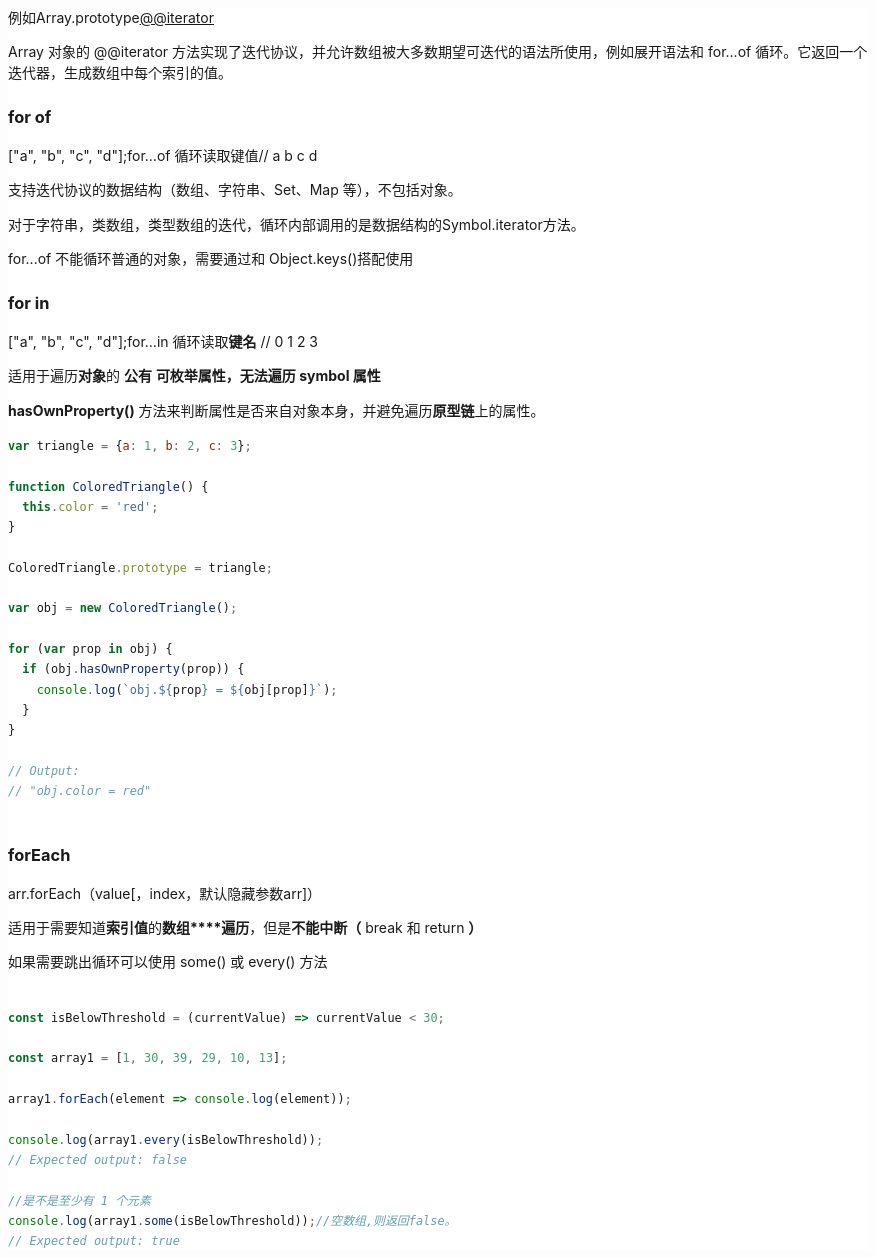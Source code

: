 例如Array.prototype[@@iterator]()

Array 对象的 @@iterator 方法实现了迭代协议，并允许数组被大多数期望可迭代的语法所使用，例如展开语法和 for...of 循环。它返回一个迭代器，生成数组中每个索引的值。

###  for of

["a", "b", "c", "d"];for…of 循环读取键值// a b c d

支持迭代协议的数据结构（数组、字符串、Set、Map 等），不包括对象。

对于字符串，类数组，类型数组的迭代，循环内部调用的是数据结构的Symbol.iterator方法。

for...of 不能循环普通的对象，需要通过和 Object.keys()搭配使用

### for in

["a", "b", "c", "d"];for…in 循环读取**键名** // 0 1 2 3

适用于遍历**对象**的 **公有** **可枚举属性，无法遍历 symbol 属性** 

**hasOwnProperty()** 方法来判断属性是否来自对象本身，并避免遍历**原型链**上的属性。

```javascript
var triangle = {a: 1, b: 2, c: 3};
 
function ColoredTriangle() {
  this.color = 'red';
}
 
ColoredTriangle.prototype = triangle;
 
var obj = new ColoredTriangle();
 
for (var prop in obj) {
  if (obj.hasOwnProperty(prop)) {
    console.log(`obj.${prop} = ${obj[prop]}`);
  }
}
 
// Output:
// "obj.color = red"
 
```

### forEach

arr.forEach（value[，index，默认隐藏参数arr]）

适用于需要知道**索引值**的**数组****遍历**，但是**不能中断（** break 和 return **）**

如果需要跳出循环可以使用 some() 或 every() 方法

```javascript
 
const isBelowThreshold = (currentValue) => currentValue < 30;
 
const array1 = [1, 30, 39, 29, 10, 13];
 
array1.forEach(element => console.log(element));
 
console.log(array1.every(isBelowThreshold));
// Expected output: false
 
//是不是至少有 1 个元素
console.log(array1.some(isBelowThreshold));//空数组,则返回false。
// Expected output: true
```

